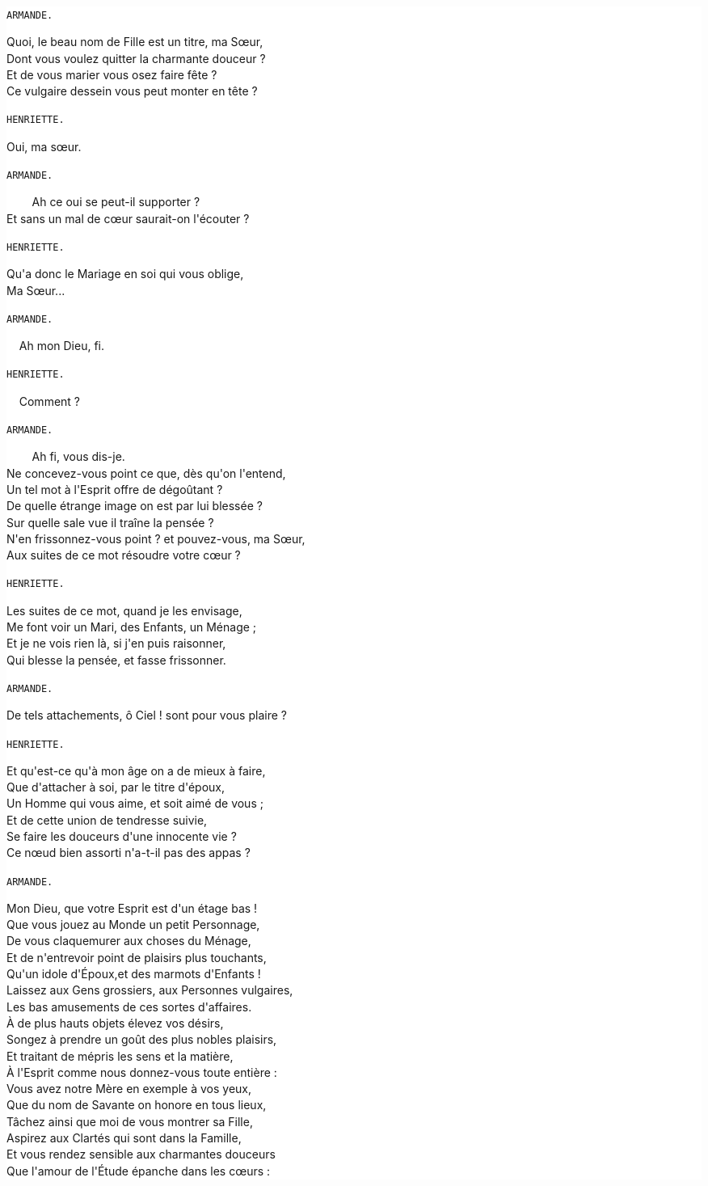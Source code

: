 
    ARMANDE.
Quoi, le beau nom de Fille est un titre, ma Sœur,  
Dont vous voulez quitter la charmante douceur ?  
Et de vous marier vous osez faire fête ?  
Ce vulgaire dessein vous peut monter en tête ?  

    HENRIETTE.
Oui, ma sœur.  

    ARMANDE.
        Ah ce oui se peut-il supporter ?  
Et sans un mal de cœur saurait-on l'écouter ?  

    HENRIETTE.
Qu'a donc le Mariage en soi qui vous oblige,  
Ma Sœur...  

    ARMANDE.
    Ah mon Dieu, fi.  

    HENRIETTE.
    Comment ?  

    ARMANDE.
        Ah fi, vous dis-je.  
Ne concevez-vous point ce que, dès qu'on l'entend,  
Un tel mot à l'Esprit offre de dégoûtant ?  
De quelle étrange image on est par lui blessée ?  
Sur quelle sale vue il traîne la pensée ?  
N'en frissonnez-vous point ? et pouvez-vous, ma Sœur,  
Aux suites de ce mot résoudre votre cœur ?  

    HENRIETTE.
Les suites de ce mot, quand je les envisage,  
Me font voir un Mari, des Enfants, un Ménage ;  
Et je ne vois rien là, si j'en puis raisonner,  
Qui blesse la pensée, et fasse frissonner.  

    ARMANDE.
De tels attachements, ô Ciel ! sont pour vous plaire ?  

    HENRIETTE.
Et qu'est-ce qu'à mon âge on a de mieux à faire,  
Que d'attacher à soi, par le titre d'époux,  
Un Homme qui vous aime, et soit aimé de vous ;  
Et de cette union de tendresse suivie,  
Se faire les douceurs d'une innocente vie ?  
Ce nœud bien assorti n'a-t-il pas des appas ?  

    ARMANDE.
Mon Dieu, que votre Esprit est d'un étage bas !  
Que vous jouez au Monde un petit Personnage,  
De vous claquemurer aux choses du Ménage,  
Et de n'entrevoir point de plaisirs plus touchants,  
Qu'un idole d'Époux,et des marmots d'Enfants !  
Laissez aux Gens grossiers, aux Personnes vulgaires,  
Les bas amusements de ces sortes d'affaires.  
À de plus hauts objets élevez vos désirs,  
Songez à prendre un goût des plus nobles plaisirs,  
Et traitant de mépris les sens et la matière,  
À l'Esprit comme nous donnez-vous toute entière :  
Vous avez notre Mère en exemple à vos yeux,  
Que du nom de Savante on honore en tous lieux,  
Tâchez ainsi que moi de vous montrer sa Fille,  
Aspirez aux Clartés qui sont dans la Famille,  
Et vous rendez sensible aux charmantes douceurs  
Que l'amour de l'Étude épanche dans les cœurs :  